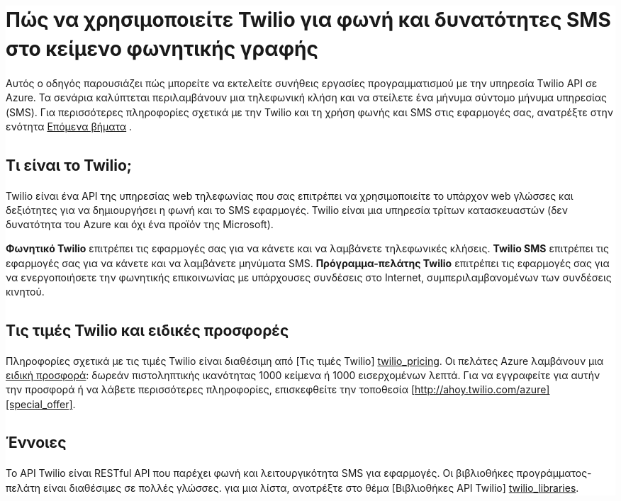<properties 
    pageTitle="Πώς να χρησιμοποιείτε Twilio για φωνή και το SMS (φωνητικής γραφής) | Microsoft Azure" 
    description="Μάθετε πώς να πραγματοποιήσω μια τηλεφωνική κλήση και να στείλετε ένα μήνυμα SMS με την υπηρεσία Twilio API σε Azure. Δείγματα κώδικα γραμμένο σε κείμενο φωνητικής γραφής." 
    services="" 
    documentationCenter="ruby" 
    authors="devinrader" 
    manager="twilio" 
    editor=""/>

<tags 
    ms.service="multiple" 
    ms.workload="na" 
    ms.tgt_pltfrm="na" 
    ms.devlang="ruby" 
    ms.topic="article" 
    ms.date="11/25/2014" 
    ms.author="MicrosoftHelp@twilio.com"/>





# <a name="how-to-use-twilio-for-voice-and-sms-capabilities-in-ruby"></a>Πώς να χρησιμοποιείτε Twilio για φωνή και δυνατότητες SMS στο κείμενο φωνητικής γραφής
Αυτός ο οδηγός παρουσιάζει πώς μπορείτε να εκτελείτε συνήθεις εργασίες προγραμματισμού με την υπηρεσία Twilio API σε Azure. Τα σενάρια καλύπτεται περιλαμβάνουν μια τηλεφωνική κλήση και να στείλετε ένα μήνυμα σύντομο μήνυμα υπηρεσίας (SMS). Για περισσότερες πληροφορίες σχετικά με την Twilio και τη χρήση φωνής και SMS στις εφαρμογές σας, ανατρέξτε στην ενότητα [Επόμενα βήματα](#NextSteps) .

## <a id="WhatIs"></a>Τι είναι το Twilio;
Twilio είναι ένα API της υπηρεσίας web τηλεφωνίας που σας επιτρέπει να χρησιμοποιείτε το υπάρχον web γλώσσες και δεξιότητες για να δημιουργήσει η φωνή και το SMS εφαρμογές. Twilio είναι μια υπηρεσία τρίτων κατασκευαστών (δεν δυνατότητα του Azure και όχι ένα προϊόν της Microsoft).

**Φωνητικό Twilio** επιτρέπει τις εφαρμογές σας για να κάνετε και να λαμβάνετε τηλεφωνικές κλήσεις. **Twilio SMS** επιτρέπει τις εφαρμογές σας για να κάνετε και να λαμβάνετε μηνύματα SMS. **Πρόγραμμα-πελάτης Twilio** επιτρέπει τις εφαρμογές σας για να ενεργοποιήσετε την φωνητικής επικοινωνίας με υπάρχουσες συνδέσεις στο Internet, συμπεριλαμβανομένων των συνδέσεις κινητού.

## <a id="Pricing"></a>Τις τιμές Twilio και ειδικές προσφορές
Πληροφορίες σχετικά με τις τιμές Twilio είναι διαθέσιμη από [Τις τιμές Twilio] [twilio_pricing]. Οι πελάτες Azure λαμβάνουν μια [ειδική προσφορά][special_offer]: δωρεάν πιστοληπτικής ικανότητας 1000 κείμενα ή 1000 εισερχομένων λεπτά. Για να εγγραφείτε για αυτήν την προσφορά ή να λάβετε περισσότερες πληροφορίες, επισκεφθείτε την τοποθεσία [http://ahoy.twilio.com/azure][special_offer].  

## <a id="Concepts"></a>Έννοιες
Το API Twilio είναι RESTful API που παρέχει φωνή και λειτουργικότητα SMS για εφαρμογές. Οι βιβλιοθήκες προγράμματος-πελάτη είναι διαθέσιμες σε πολλές γλώσσες. για μια λίστα, ανατρέξτε στο θέμα [Βιβλιοθήκες API Twilio] [twilio_libraries].


[twilio_ruby]: https://www.twilio.com/docs/ruby/install
[twilio_pricing]: http://www.twilio.com/pricing
[special_offer]: http://ahoy.twilio.com/azure
[twilio_libraries]: https://www.twilio.com/docs/libraries
[twiml]: http://www.twilio.com/docs/api/twiml
[twilio_api]: http://www.twilio.com/api
[try_twilio]: https://www.twilio.com/try-twilio
[twilio_account]:  https://www.twilio.com/user/account
[verify_phone]: https://www.twilio.com/user/account/phone-numbers/verified#
[twilio_api_documentation]: http://www.twilio.com/api
[twilio_security_guidelines]: http://www.twilio.com/docs/security
[twilio_howtos]: http://www.twilio.com/docs/howto
[twilio_on_github]: https://github.com/twilio
[twilio_support]: http://www.twilio.com/help/contact
[twilio_quickstarts]: http://www.twilio.com/docs/quickstart
[sinatra]: http://www.sinatrarb.com/
[azure_vm_setup]: http://www.windowsazure.com/develop/ruby/tutorials/web-app-with-linux-vm/
